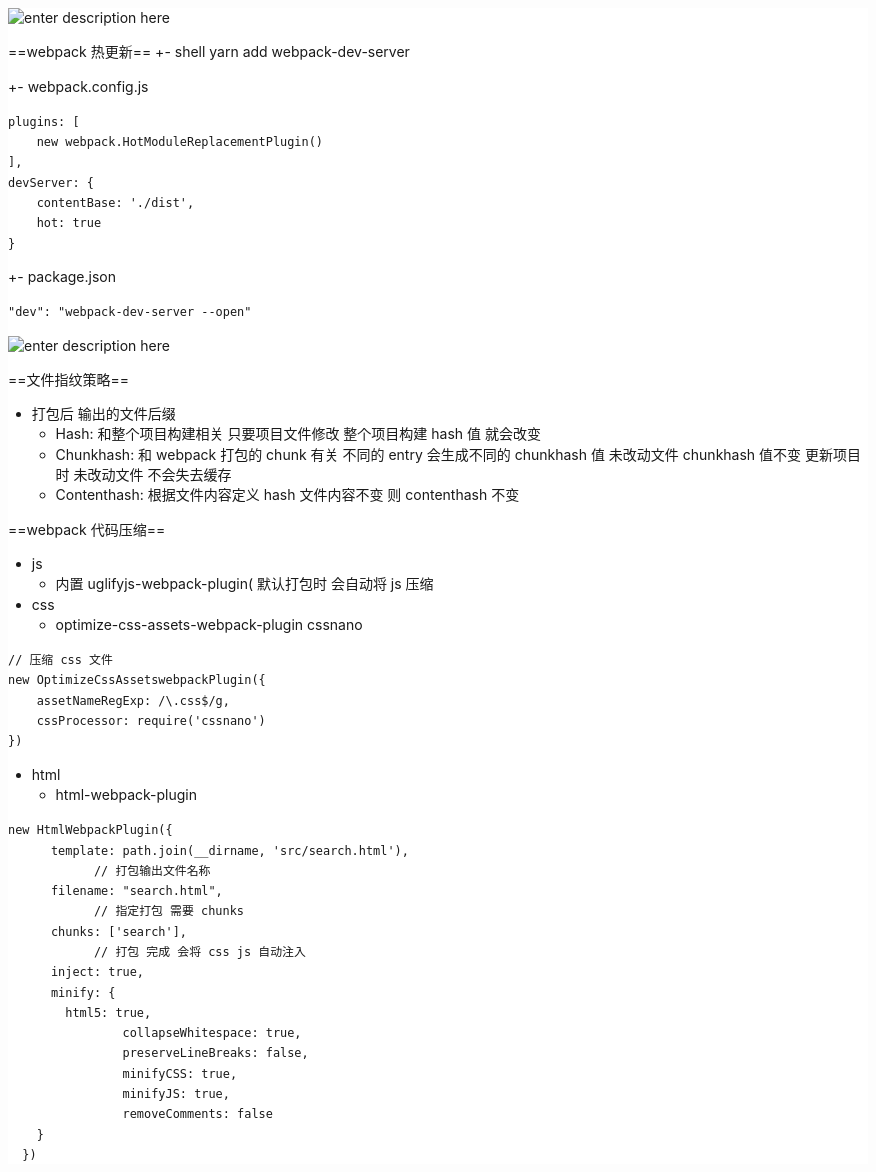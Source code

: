 ![enter description here](https://img.wsmpage.cn/learning/2019-10-22/1571699598060.png)

==webpack 热更新==
+- shell
yarn add webpack-dev-server

+- webpack.config.js
```
plugins: [
	new webpack.HotModuleReplacementPlugin()
],
devServer: {
	contentBase: './dist',
	hot: true
}
```

+- package.json
```
"dev": "webpack-dev-server --open"
```

![enter description here](https://img.wsmpage.cn/learning/2019-10-22/1571699621529.png)

==文件指纹策略==
* 打包后 输出的文件后缀
	* Hash: 和整个项目构建相关 只要项目文件修改 整个项目构建 hash 值 就会改变
	* Chunkhash: 和 webpack 打包的 chunk 有关 不同的 entry  会生成不同的 chunkhash 值 未改动文件  chunkhash 值不变 更新项目时 未改动文件 不会失去缓存
	* Contenthash: 根据文件内容定义 hash 文件内容不变 则 contenthash 不变


==webpack 代码压缩==
* js
	* 内置 uglifyjs-webpack-plugin( 默认打包时 会自动将 js 压缩
* css 
	* optimize-css-assets-webpack-plugin cssnano

```
// 压缩 css 文件
new OptimizeCssAssetswebpackPlugin({
	assetNameRegExp: /\.css$/g,
	cssProcessor: require('cssnano')
})
```

* html
	* html-webpack-plugin   

```
new HtmlWebpackPlugin({
      template: path.join(__dirname, 'src/search.html'),
			// 打包输出文件名称
      filename: "search.html",
			// 指定打包 需要 chunks
      chunks: ['search'],
			// 打包 完成 会将 css js 自动注入
      inject: true,
      minify: {
      	html5: true,
				collapseWhitespace: true,
				preserveLineBreaks: false,
				minifyCSS: true,
				minifyJS: true,
				removeComments: false
	}
  })
```
